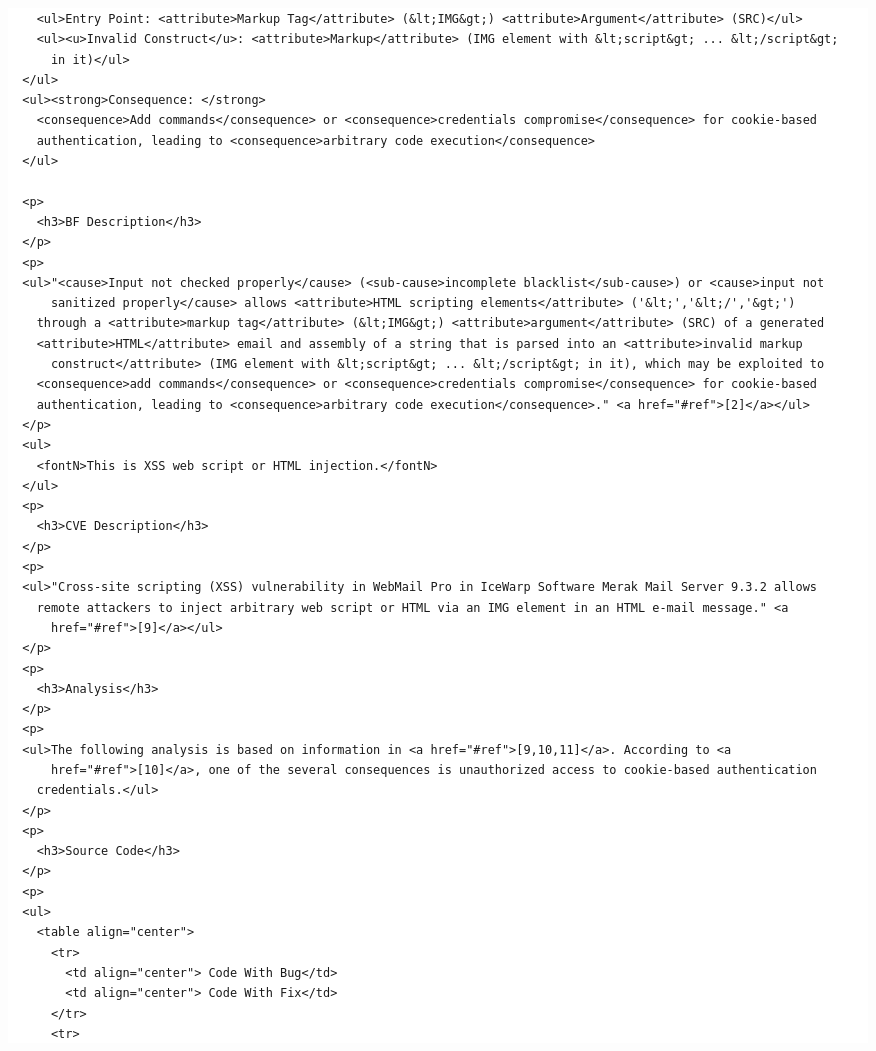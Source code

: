         <ul>Entry Point: <attribute>Markup Tag</attribute> (&lt;IMG&gt;) <attribute>Argument</attribute> (SRC)</ul>
        <ul><u>Invalid Construct</u>: <attribute>Markup</attribute> (IMG element with &lt;script&gt; ... &lt;/script&gt;
          in it)</ul>
      </ul>
      <ul><strong>Consequence: </strong>
        <consequence>Add commands</consequence> or <consequence>credentials compromise</consequence> for cookie-based
        authentication, leading to <consequence>arbitrary code execution</consequence>
      </ul>

      <p>
        <h3>BF Description</h3>
      </p>
      <p>
      <ul>"<cause>Input not checked properly</cause> (<sub-cause>incomplete blacklist</sub-cause>) or <cause>input not
          sanitized properly</cause> allows <attribute>HTML scripting elements</attribute> ('&lt;','&lt;/','&gt;')
        through a <attribute>markup tag</attribute> (&lt;IMG&gt;) <attribute>argument</attribute> (SRC) of a generated
        <attribute>HTML</attribute> email and assembly of a string that is parsed into an <attribute>invalid markup
          construct</attribute> (IMG element with &lt;script&gt; ... &lt;/script&gt; in it), which may be exploited to
        <consequence>add commands</consequence> or <consequence>credentials compromise</consequence> for cookie-based
        authentication, leading to <consequence>arbitrary code execution</consequence>." <a href="#ref">[2]</a></ul>
      </p>
      <ul>
        <fontN>This is XSS web script or HTML injection.</fontN>
      </ul>
      <p>
        <h3>CVE Description</h3>
      </p>
      <p>
      <ul>"Cross-site scripting (XSS) vulnerability in WebMail Pro in IceWarp Software Merak Mail Server 9.3.2 allows
        remote attackers to inject arbitrary web script or HTML via an IMG element in an HTML e-mail message." <a
          href="#ref">[9]</a></ul>
      </p>
      <p>
        <h3>Analysis</h3>
      </p>
      <p>
      <ul>The following analysis is based on information in <a href="#ref">[9,10,11]</a>. According to <a
          href="#ref">[10]</a>, one of the several consequences is unauthorized access to cookie-based authentication
        credentials.</ul>
      </p>
      <p>
        <h3>Source Code</h3>
      </p>
      <p>
      <ul>
        <table align="center">
          <tr>
            <td align="center"> Code With Bug</td>
            <td align="center"> Code With Fix</td>
          </tr>
          <tr>